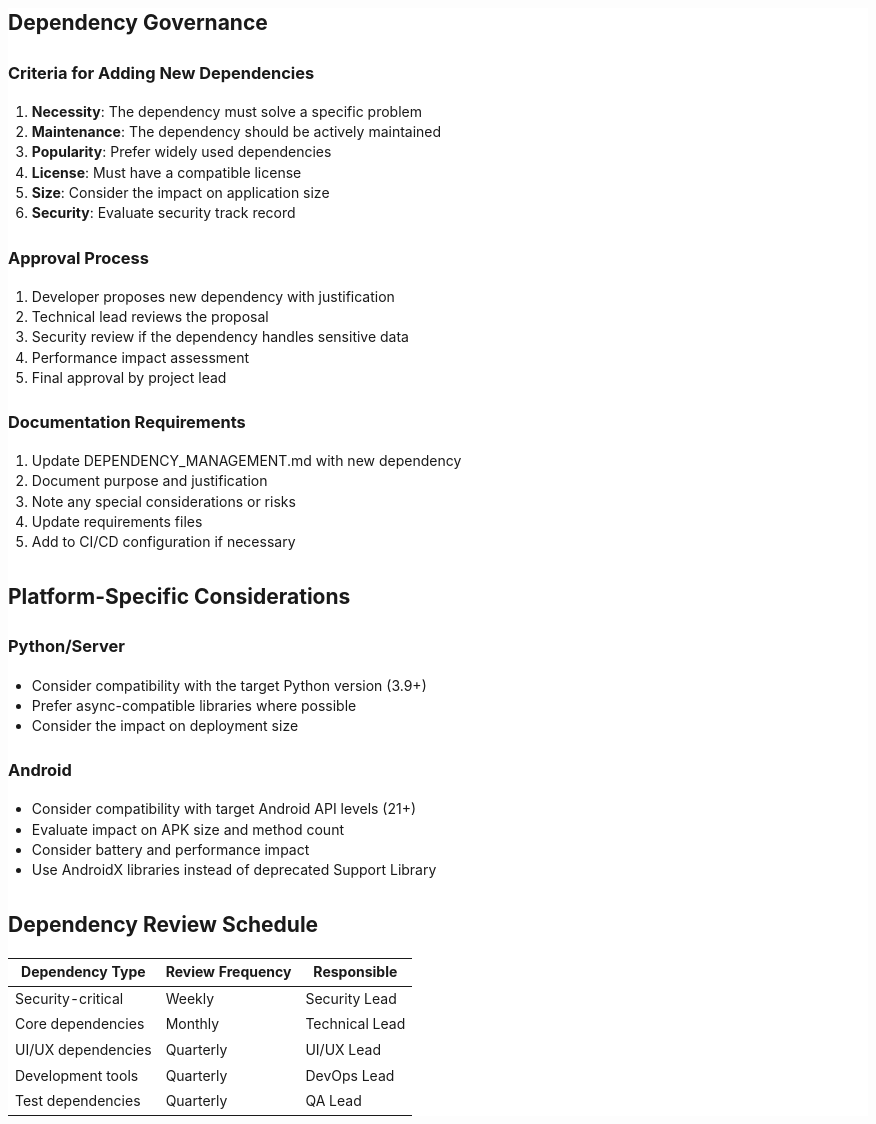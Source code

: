 ## Dependency Governance

### Criteria for Adding New Dependencies
1. **Necessity**: The dependency must solve a specific problem
2. **Maintenance**: The dependency should be actively maintained
3. **Popularity**: Prefer widely used dependencies
4. **License**: Must have a compatible license
5. **Size**: Consider the impact on application size
6. **Security**: Evaluate security track record

### Approval Process
1. Developer proposes new dependency with justification
2. Technical lead reviews the proposal
3. Security review if the dependency handles sensitive data
4. Performance impact assessment
5. Final approval by project lead

### Documentation Requirements
1. Update DEPENDENCY_MANAGEMENT.md with new dependency
2. Document purpose and justification
3. Note any special considerations or risks
4. Update requirements files
5. Add to CI/CD configuration if necessary

## Platform-Specific Considerations

### Python/Server
- Consider compatibility with the target Python version (3.9+)
- Prefer async-compatible libraries where possible
- Consider the impact on deployment size

### Android
- Consider compatibility with target Android API levels (21+)
- Evaluate impact on APK size and method count
- Consider battery and performance impact
- Use AndroidX libraries instead of deprecated Support Library

## Dependency Review Schedule

| Dependency Type | Review Frequency | Responsible |
|-----------------|------------------|-------------|
| Security-critical | Weekly | Security Lead |
| Core dependencies | Monthly | Technical Lead |
| UI/UX dependencies | Quarterly | UI/UX Lead |
| Development tools | Quarterly | DevOps Lead |
| Test dependencies | Quarterly | QA Lead |
